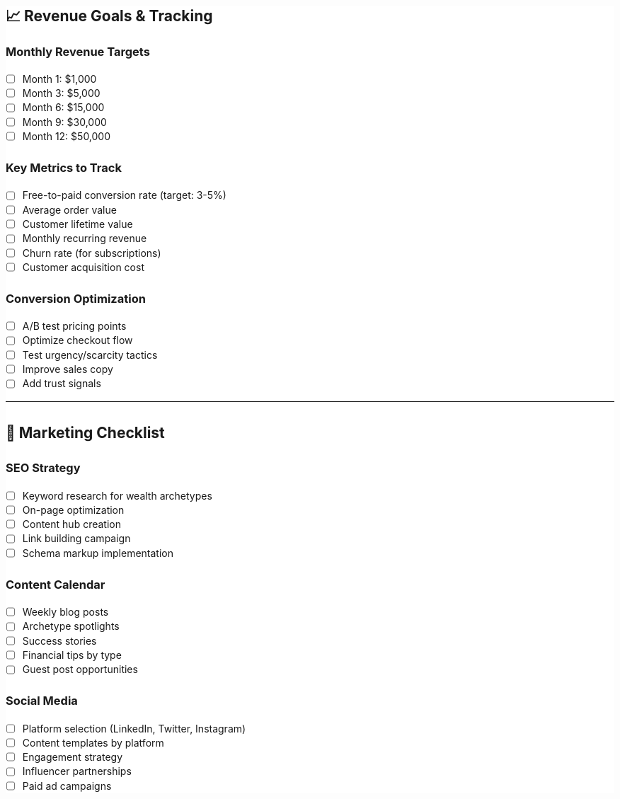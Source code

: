 ## 📈 Revenue Goals & Tracking

### Monthly Revenue Targets
- [ ] Month 1: $1,000
- [ ] Month 3: $5,000
- [ ] Month 6: $15,000
- [ ] Month 9: $30,000
- [ ] Month 12: $50,000

### Key Metrics to Track
- [ ] Free-to-paid conversion rate (target: 3-5%)
- [ ] Average order value
- [ ] Customer lifetime value
- [ ] Monthly recurring revenue
- [ ] Churn rate (for subscriptions)
- [ ] Customer acquisition cost

### Conversion Optimization
- [ ] A/B test pricing points
- [ ] Optimize checkout flow
- [ ] Test urgency/scarcity tactics
- [ ] Improve sales copy
- [ ] Add trust signals

---

## 🎯 Marketing Checklist

### SEO Strategy
- [ ] Keyword research for wealth archetypes
- [ ] On-page optimization
- [ ] Content hub creation
- [ ] Link building campaign
- [ ] Schema markup implementation

### Content Calendar
- [ ] Weekly blog posts
- [ ] Archetype spotlights
- [ ] Success stories
- [ ] Financial tips by type
- [ ] Guest post opportunities

### Social Media
- [ ] Platform selection (LinkedIn, Twitter, Instagram)
- [ ] Content templates by platform
- [ ] Engagement strategy
- [ ] Influencer partnerships
- [ ] Paid ad campaigns
